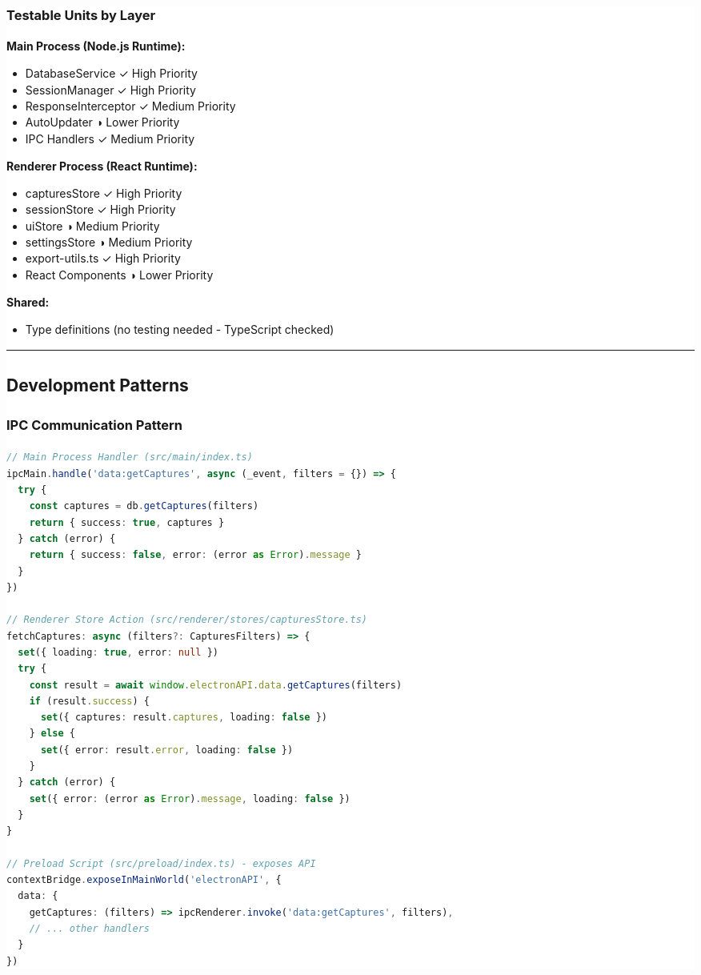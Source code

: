 ### Testable Units by Layer

**Main Process (Node.js Runtime):**
- DatabaseService ✓ High Priority
- SessionManager ✓ High Priority
- ResponseInterceptor ✓ Medium Priority
- AutoUpdater ◑ Lower Priority
- IPC Handlers ✓ Medium Priority

**Renderer Process (React Runtime):**
- capturesStore ✓ High Priority
- sessionStore ✓ High Priority
- uiStore ◑ Medium Priority
- settingsStore ◑ Medium Priority
- export-utils.ts ✓ High Priority
- React Components ◑ Lower Priority

**Shared:**
- Type definitions (no testing needed - TypeScript checked)

---

## Development Patterns

### IPC Communication Pattern

```typescript
// Main Process Handler (src/main/index.ts)
ipcMain.handle('data:getCaptures', async (_event, filters = {}) => {
  try {
    const captures = db.getCaptures(filters)
    return { success: true, captures }
  } catch (error) {
    return { success: false, error: (error as Error).message }
  }
})

// Renderer Store Action (src/renderer/stores/capturesStore.ts)
fetchCaptures: async (filters?: CapturesFilters) => {
  set({ loading: true, error: null })
  try {
    const result = await window.electronAPI.data.getCaptures(filters)
    if (result.success) {
      set({ captures: result.captures, loading: false })
    } else {
      set({ error: result.error, loading: false })
    }
  } catch (error) {
    set({ error: (error as Error).message, loading: false })
  }
}

// Preload Script (src/preload/index.ts) - exposes API
contextBridge.exposeInMainWorld('electronAPI', {
  data: {
    getCaptures: (filters) => ipcRenderer.invoke('data:getCaptures', filters),
    // ... other handlers
  }
})
```
